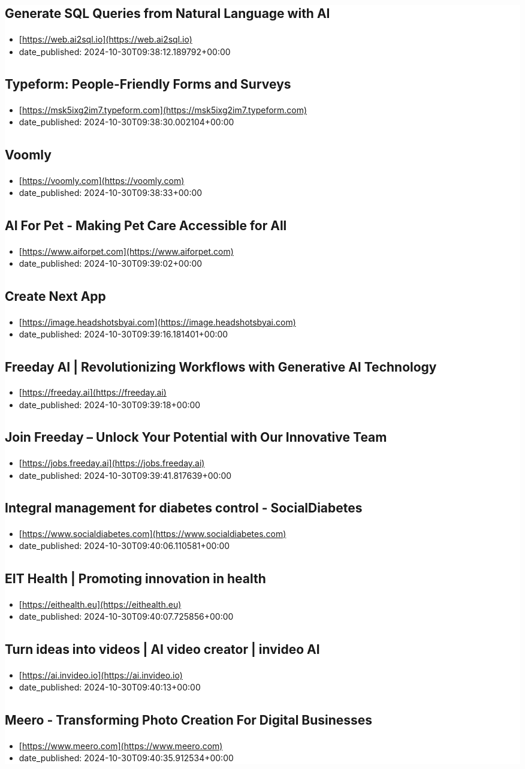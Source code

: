  ## Generate SQL Queries from Natural Language with AI
 - [https://web.ai2sql.io](https://web.ai2sql.io)
 - date_published: 2024-10-30T09:38:12.189792+00:00

 ## Typeform: People-Friendly Forms and Surveys
 - [https://msk5ixg2im7.typeform.com](https://msk5ixg2im7.typeform.com)
 - date_published: 2024-10-30T09:38:30.002104+00:00

 ## Voomly
 - [https://voomly.com](https://voomly.com)
 - date_published: 2024-10-30T09:38:33+00:00

 ## AI For Pet - Making Pet Care Accessible for All
 - [https://www.aiforpet.com](https://www.aiforpet.com)
 - date_published: 2024-10-30T09:39:02+00:00

 ## Create Next App
 - [https://image.headshotsbyai.com](https://image.headshotsbyai.com)
 - date_published: 2024-10-30T09:39:16.181401+00:00

 ## Freeday AI | Revolutionizing Workflows with Generative AI Technology
 - [https://freeday.ai](https://freeday.ai)
 - date_published: 2024-10-30T09:39:18+00:00

 ## Join Freeday – Unlock Your Potential with Our Innovative Team
 - [https://jobs.freeday.ai](https://jobs.freeday.ai)
 - date_published: 2024-10-30T09:39:41.817639+00:00

 ## Integral management for diabetes control - SocialDiabetes
 - [https://www.socialdiabetes.com](https://www.socialdiabetes.com)
 - date_published: 2024-10-30T09:40:06.110581+00:00

 ## EIT Health | Promoting innovation in health
 - [https://eithealth.eu](https://eithealth.eu)
 - date_published: 2024-10-30T09:40:07.725856+00:00

 ## Turn ideas into videos | AI video creator | invideo AI
 - [https://ai.invideo.io](https://ai.invideo.io)
 - date_published: 2024-10-30T09:40:13+00:00

 ## Meero - Transforming Photo Creation For Digital Businesses
 - [https://www.meero.com](https://www.meero.com)
 - date_published: 2024-10-30T09:40:35.912534+00:00
